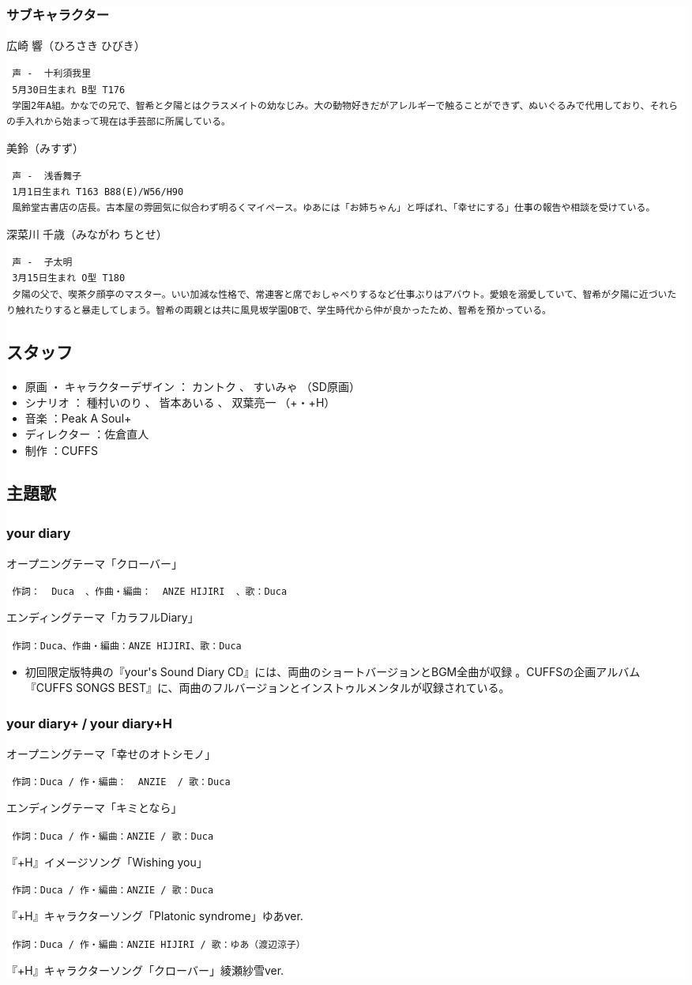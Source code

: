 ###  サブキャラクター  

広崎 響（ひろさき ひびき）

     声 -  十利須我里 
     5月30日生まれ B型 T176 
     学園2年A組。かなでの兄で、智希と夕陽とはクラスメイトの幼なじみ。大の動物好きだがアレルギーで触ることができず、ぬいぐるみで代用しており、それらの手入れから始まって現在は手芸部に所属している。 
美鈴（みすず）

     声 -  浅香舞子 
     1月1日生まれ T163 B88(E)/W56/H90 
     風鈴堂古書店の店長。古本屋の雰囲気に似合わず明るくマイペース。ゆあには「お姉ちゃん」と呼ばれ、「幸せにする」仕事の報告や相談を受けている。 
深菜川 千歳（みながわ ちとせ）

     声 -  子太明 
     3月15日生まれ O型 T180 
     夕陽の父で、喫茶夕顔亭のマスター。いい加減な性格で、常連客と席でおしゃべりするなど仕事ぶりはアバウト。愛娘を溺愛していて、智希が夕陽に近づいたり触れたりすると暴走してしまう。智希の両親とは共に風見坂学園OBで、学生時代から仲が良かったため、智希を預かっている。 

##  スタッフ  

  * 原画  ・  キャラクターデザイン  ：  カントク  、  すいみゃ  （SD原画） 
  * シナリオ  ：  種村いのり  、  皆本あいる  、  双葉亮一  （+・+H） 
  * 音楽  ：Peak A Soul+ 
  * ディレクター  ：佐倉直人 
  * 制作  ：CUFFS 

##  主題歌  

###  your diary  

オープニングテーマ「クローバー」

     作詞：  Duca  、作曲・編曲：  ANZE HIJIRI  、歌：Duca 
エンディングテーマ「カラフルDiary」

     作詞：Duca、作曲・編曲：ANZE HIJIRI、歌：Duca 

  * 初回限定版特典の『your's Sound Diary CD』には、両曲のショートバージョンとBGM全曲が収録    。CUFFSの企画アルバム『CUFFS SONGS BEST』に、両曲のフルバージョンとインストゥルメンタルが収録されている。 

###  your diary+ / your diary+H  

オープニングテーマ「幸せのオトシモノ」

     作詞：Duca / 作・編曲：  ANZIE  / 歌：Duca 
エンディングテーマ「キミとなら」

     作詞：Duca / 作・編曲：ANZIE / 歌：Duca 
『+H』イメージソング「Wishing you」

     作詞：Duca / 作・編曲：ANZIE / 歌：Duca 
『+H』キャラクターソング「Platonic syndrome」ゆあver.

     作詞：Duca / 作・編曲：ANZIE HIJIRI / 歌：ゆあ（渡辺涼子） 
『+H』キャラクターソング「クローバー」綾瀬紗雪ver.
